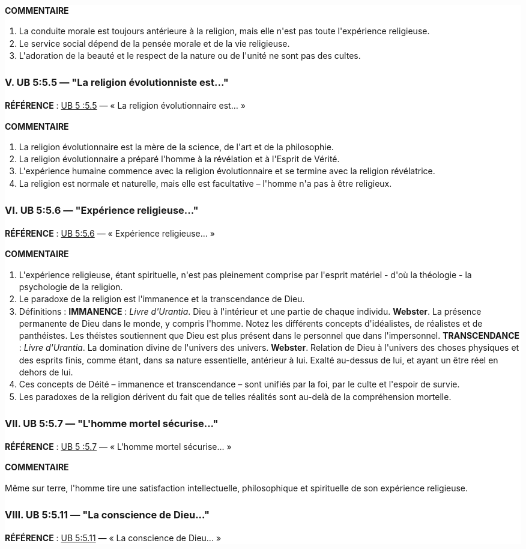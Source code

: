 **COMMENTAIRE**

1. La conduite morale est toujours antérieure à la religion, mais elle n'est pas toute l'expérience religieuse.
2. Le service social dépend de la pensée morale et de la vie religieuse.
3. L'adoration de la beauté et le respect de la nature ou de l'unité ne sont pas des cultes.

### V. UB 5:5.5 — "La religion évolutionniste est..."

**RÉFÉRENCE** : [UB 5 :5.5](/en/The_Urantia_Book/5#p5_5) — « La religion évolutionnaire est… »

**COMMENTAIRE**

1. La religion évolutionnaire est la mère de la science, de l'art et de la philosophie.
2. La religion évolutionnaire a préparé l'homme à la révélation et à l'Esprit de Vérité.
3. L'expérience humaine commence avec la religion évolutionnaire et se termine avec la religion révélatrice.
4. La religion est normale et naturelle, mais elle est facultative – l'homme n'a pas à être religieux.

### VI. UB 5:5.6 — "Expérience religieuse..."

**RÉFÉRENCE** : [UB 5:5.6](/en/The_Urantia_Book/5#p5_6) — « Expérience religieuse... »

**COMMENTAIRE**

1. L'expérience religieuse, étant spirituelle, n'est pas pleinement comprise par l'esprit matériel - d'où la théologie - la psychologie de la religion.
2. Le paradoxe de la religion est l'immanence et la transcendance de Dieu.
3. Définitions :
	**IMMANENCE** : _Livre d'Urantia_. Dieu à l'intérieur et une partie de chaque individu.
	**Webster**. La présence permanente de Dieu dans le monde, y compris l'homme.
	Notez les différents concepts d'idéalistes, de réalistes et de panthéistes. Les théistes soutiennent que Dieu est plus présent dans le personnel que dans l'impersonnel.
	**TRANSCENDANCE** : _Livre d'Urantia_. La domination divine de l'univers des univers.
	**Webster**. Relation de Dieu à l'univers des choses physiques et des esprits finis, comme étant, dans sa nature essentielle, antérieur à lui. Exalté au-dessus de lui, et ayant un être réel en dehors de lui.
4. Ces concepts de Déité – immanence et transcendance – sont unifiés par la foi, par le culte et l'espoir de survie.
5. Les paradoxes de la religion dérivent du fait que de telles réalités sont au-delà de la compréhension mortelle.

### VII. UB 5:5.7 — "L'homme mortel sécurise..."

**RÉFÉRENCE** : [UB 5 :5.7](/en/The_Urantia_Book/5#p5_7) — « L'homme mortel sécurise... »

**COMMENTAIRE**

Même sur terre, l'homme tire une satisfaction intellectuelle, philosophique et spirituelle de son expérience religieuse.

### VIII. UB 5:5.11 — "La conscience de Dieu..."

**RÉFÉRENCE** : [UB 5:5.11](/en/The_Urantia_Book/5#p5_11) — « La conscience de Dieu... »
